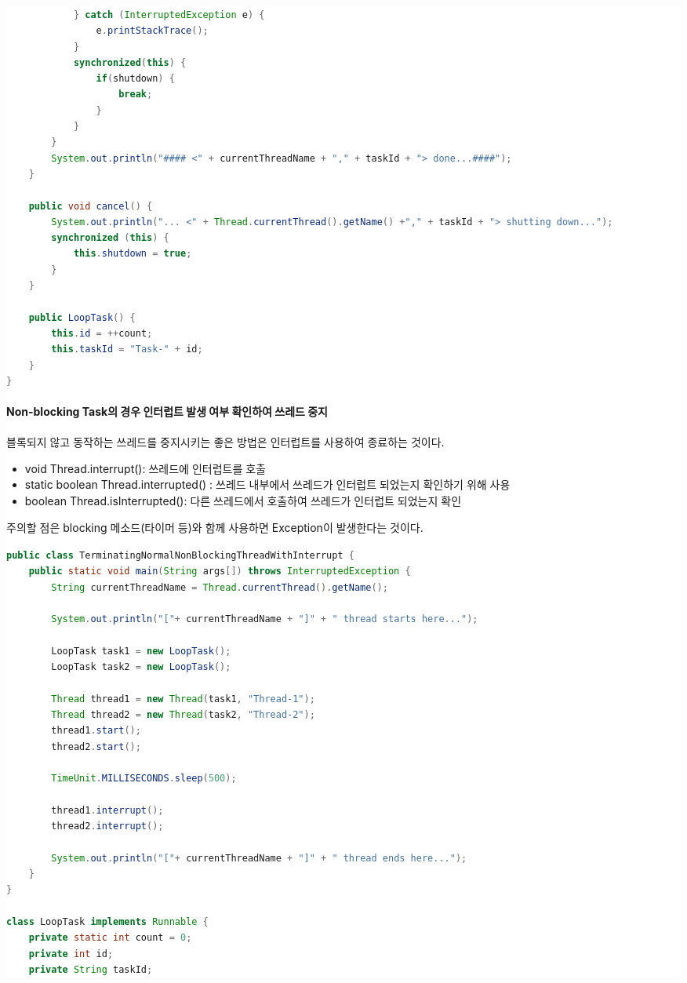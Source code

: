 ```java
            } catch (InterruptedException e) {
                e.printStackTrace();
            }
            synchronized(this) {
                if(shutdown) {
                    break;
                }
            }
        }
        System.out.println("#### <" + currentThreadName + "," + taskId + "> done...####");
    }

    public void cancel() {
        System.out.println("... <" + Thread.currentThread().getName() +"," + taskId + "> shutting down...");
        synchronized (this) {
            this.shutdown = true;
        }
    }

    public LoopTask() {
        this.id = ++count;
        this.taskId = "Task-" + id;
    }
}
```

#### Non-blocking Task의 경우 인터럽트 발생 여부 확인하여 쓰레드 중지

블록되지 않고 동작하는 쓰레드를 중지시키는 좋은 방법은 인터럽트를 사용하여 종료하는 것이다.

- void Thread.interrupt(): 쓰레드에 인터럽트를 호출
- static boolean Thread.interrupted() : 쓰레드 내부에서 쓰레드가 인터럽트 되었는지 확인하기 위해 사용
- boolean Thread.isInterrupted(): 다른 쓰레드에서 호출하여 쓰레드가 인터럽트 되었는지 확인

주의할 점은 blocking 메소드(타이머 등)와 함께 사용하면 Exception이 발생한다는 것이다.

```java
public class TerminatingNormalNonBlockingThreadWithInterrupt {
    public static void main(String args[]) throws InterruptedException {
        String currentThreadName = Thread.currentThread().getName();

        System.out.println("["+ currentThreadName + "]" + " thread starts here...");

        LoopTask task1 = new LoopTask();
        LoopTask task2 = new LoopTask();

        Thread thread1 = new Thread(task1, "Thread-1");
        Thread thread2 = new Thread(task2, "Thread-2");
        thread1.start();
        thread2.start();

        TimeUnit.MILLISECONDS.sleep(500);

        thread1.interrupt();
        thread2.interrupt();

        System.out.println("["+ currentThreadName + "]" + " thread ends here...");
    }
}

class LoopTask implements Runnable {
    private static int count = 0;
    private int id;
    private String taskId;
```